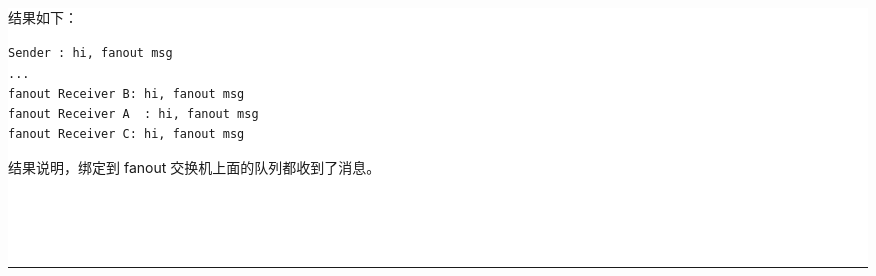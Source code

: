 结果如下：

~~~plaintext
Sender : hi, fanout msg 
...
fanout Receiver B: hi, fanout msg 
fanout Receiver A  : hi, fanout msg 
fanout Receiver C: hi, fanout msg 
~~~

结果说明，绑定到 fanout 交换机上面的队列都收到了消息。



<br/><br/><br/>

---

